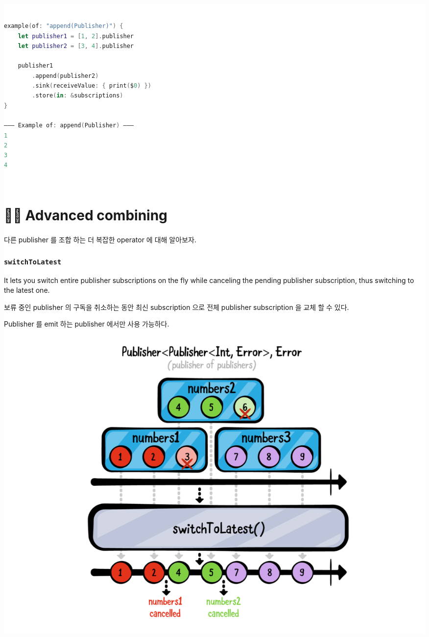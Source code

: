 <br />

```swift
example(of: "append(Publisher)") {
    let publisher1 = [1, 2].publisher
    let publisher2 = [3, 4].publisher
    
    publisher1
        .append(publisher2)
        .sink(receiveValue: { print($0) })
        .store(in: &subscriptions)
}

——— Example of: append(Publisher) ———
1
2
3
4
```
<br />

# 🐻‍❄️ Advanced combining

다른 publisher 를 조합 하는 더 복잡한 operator 에 대해 알아보자.

### `switchToLatest`

It lets you switch entire publisher subscriptions on the fly while canceling the pending publisher subscription, thus switching to the latest one.

보류 중인 publisher 의 구독을 취소하는 동안 최신 subscription 으로 전체 publisher subscription 을 교체 할 수 있다. 

Publisher 를 emit 하는 publisher 에서만 사용 가능하다.

![/Combine/Section2_Operators/images/Chapter5_Combining_Operators/Untitled%206.png](/Combine/Section2_Operators/images/Chapter5_Combining_Operators/Untitled6.png)